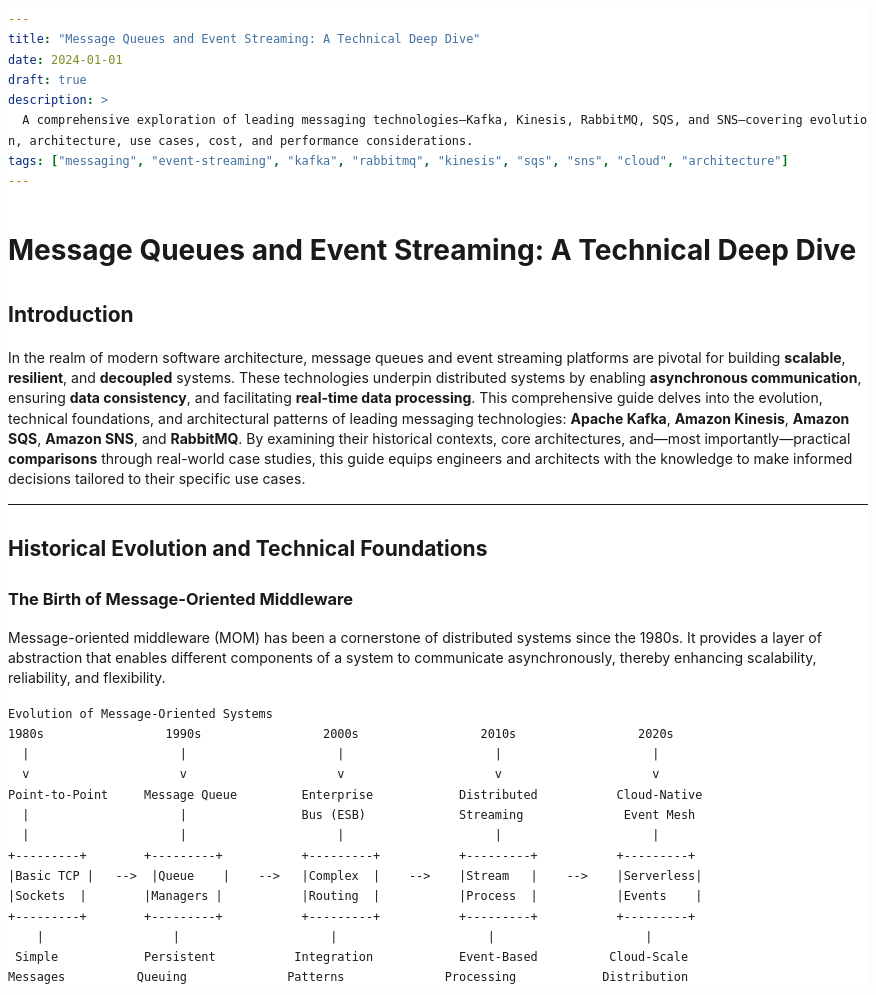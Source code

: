 ```yaml
---
title: "Message Queues and Event Streaming: A Technical Deep Dive"
date: 2024-01-01
draft: true
description: >
  A comprehensive exploration of leading messaging technologies—Kafka, Kinesis, RabbitMQ, SQS, and SNS—covering evolution, architecture, use cases, cost, and performance considerations.
tags: ["messaging", "event-streaming", "kafka", "rabbitmq", "kinesis", "sqs", "sns", "cloud", "architecture"]
---
```


# Message Queues and Event Streaming: A Technical Deep Dive

## Introduction

In the realm of modern software architecture, message queues and event streaming platforms are pivotal for building **scalable**, **resilient**, and **decoupled** systems. These technologies underpin distributed systems by enabling **asynchronous communication**, ensuring **data consistency**, and facilitating **real-time data processing**. This comprehensive guide delves into the evolution, technical foundations, and architectural patterns of leading messaging technologies: **Apache Kafka**, **Amazon Kinesis**, **Amazon SQS**, **Amazon SNS**, and **RabbitMQ**. By examining their historical contexts, core architectures, and—most importantly—practical **comparisons** through real-world case studies, this guide equips engineers and architects with the knowledge to make informed decisions tailored to their specific use cases.

---

## Historical Evolution and Technical Foundations

### The Birth of Message-Oriented Middleware

Message-oriented middleware (MOM) has been a cornerstone of distributed systems since the 1980s. It provides a layer of abstraction that enables different components of a system to communicate asynchronously, thereby enhancing scalability, reliability, and flexibility.

```ascii
Evolution of Message-Oriented Systems
1980s                 1990s                 2000s                 2010s                 2020s
  |                     |                     |                     |                     |
  v                     v                     v                     v                     v
Point-to-Point     Message Queue         Enterprise            Distributed           Cloud-Native
  |                     |                Bus (ESB)             Streaming              Event Mesh
  |                     |                     |                     |                     |
+---------+        +---------+           +---------+           +---------+           +---------+
|Basic TCP |   -->  |Queue    |    -->   |Complex  |    -->    |Stream   |    -->    |Serverless|
|Sockets  |        |Managers |           |Routing  |           |Process  |           |Events    |
+---------+        +---------+           +---------+           +---------+           +---------+
    |                  |                     |                     |                     |
 Simple            Persistent           Integration            Event-Based          Cloud-Scale
Messages          Queuing              Patterns              Processing            Distribution
```
